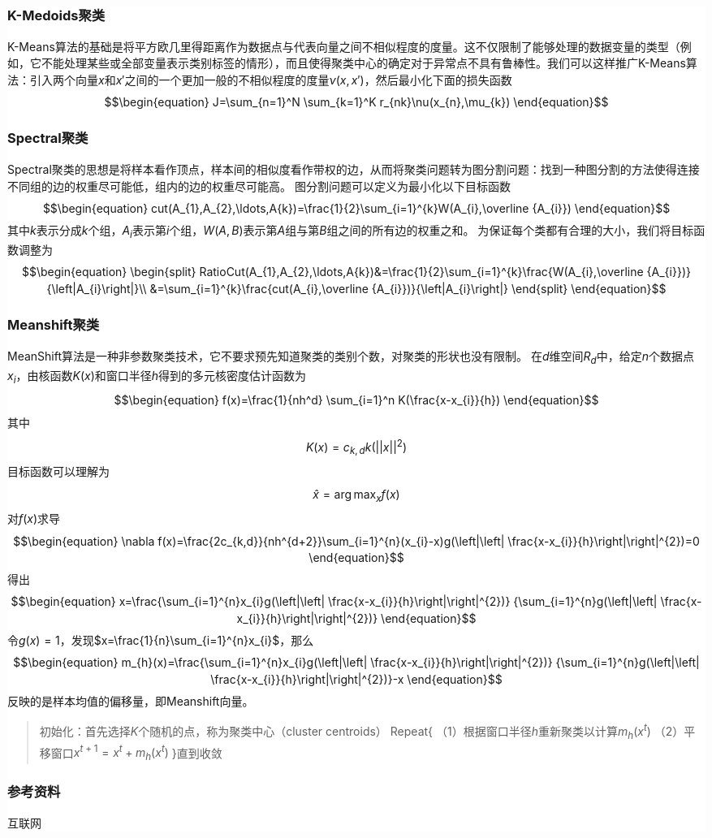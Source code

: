 ### K-Medoids聚类
K-Means算法的基础是将平方欧几里得距离作为数据点与代表向量之间不相似程度的度量。这不仅限制了能够处理的数据变量的类型（例如，它不能处理某些或全部变量表示类别标签的情形），而且使得聚类中心的确定对于异常点不具有鲁棒性。我们可以这样推广K-Means算法：引入两个向量$x$和$x'$之间的一个更加一般的不相似程度的度量$\nu(x,x')$，然后最小化下面的损失函数
$$\begin{equation}
J=\sum_{n=1}^N \sum_{k=1}^K r_{nk}\nu(x_{n},\mu_{k})
\end{equation}$$
### Spectral聚类
Spectral聚类的思想是将样本看作顶点，样本间的相似度看作带权的边，从而将聚类问题转为图分割问题：找到一种图分割的方法使得连接不同组的边的权重尽可能低，组内的边的权重尽可能高。
图分割问题可以定义为最小化以下目标函数
$$\begin{equation}
cut(A_{1},A_{2},\ldots,A{k})=\frac{1}{2}\sum_{i=1}^{k}W(A_{i},\overline {A_{i}})
\end{equation}$$
其中$k$表示分成$k$个组，$A_{i}$表示第$i$个组，$W(A,B)$表示第$A$组与第$B$组之间的所有边的权重之和。
为保证每个类都有合理的大小，我们将目标函数调整为
$$\begin{equation}
\begin{split}
RatioCut(A_{1},A_{2},\ldots,A{k})&=\frac{1}{2}\sum_{i=1}^{k}\frac{W(A_{i},\overline {A_{i}})}{\left|A_{i}\right|}\\
&=\sum_{i=1}^{k}\frac{cut(A_{i},\overline {A_{i}})}{\left|A_{i}\right|}
\end{split}
\end{equation}$$
### Meanshift聚类
MeanShift算法是一种非参数聚类技术，它不要求预先知道聚类的类别个数，对聚类的形状也没有限制。
在$d$维空间$R_{d}$中，给定$n$个数据点$x_{i}$，由核函数$K(x)$和窗口半径$h$得到的多元核密度估计函数为
$$\begin{equation}
f(x)=\frac{1}{nh^d} \sum_{i=1}^n K(\frac{x-x_{i}}{h})
\end{equation}$$
其中
$$\begin{equation}
K(x)=c_{k,d}k(\left|\left| x\right|\right|^{2})
\end{equation}$$
目标函数可以理解为
$$\begin{equation}
\widehat{x} = \arg \max_{x} f(x)
\end{equation}$$
对$f(x)$求导
$$\begin{equation}
\nabla f(x)=\frac{2c_{k,d}}{nh^{d+2}}\sum_{i=1}^{n}(x_{i}-x)g(\left|\left| \frac{x-x_{i}}{h}\right|\right|^{2})=0
\end{equation}$$
得出
$$\begin{equation}
x=\frac{\sum_{i=1}^{n}x_{i}g(\left|\left| \frac{x-x_{i}}{h}\right|\right|^{2})}  {\sum_{i=1}^{n}g(\left|\left| \frac{x-x_{i}}{h}\right|\right|^{2})}
\end{equation}$$
令$g(x)=1$，发现$x=\frac{1}{n}\sum_{i=1}^{n}x_{i}$，那么
$$\begin{equation}
m_{h}(x)=\frac{\sum_{i=1}^{n}x_{i}g(\left|\left| \frac{x-x_{i}}{h}\right|\right|^{2})}  {\sum_{i=1}^{n}g(\left|\left| \frac{x-x_{i}}{h}\right|\right|^{2})}-x
\end{equation}$$
反映的是样本均值的偏移量，即Meanshift向量。
> 初始化：首先选择$K$个随机的点，称为聚类中心（cluster centroids）
> Repeat{
> （1）根据窗口半径$h$重新聚类以计算$m_{h}(x^{t})$
> （2）平移窗口$x^{t+1}=x^{t}+m_{h}(x^{t})$
> }直到收敛
### 参考资料
互联网
